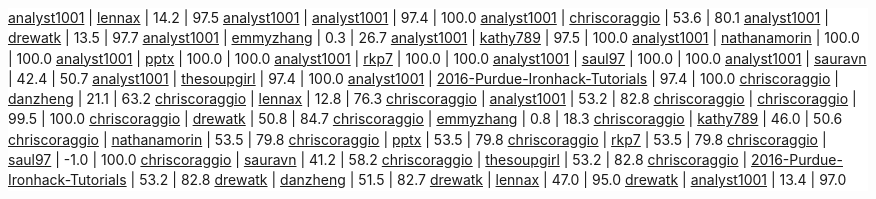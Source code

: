 [analyst1001](http://blackironhack2016.herokuapp.com/p2-analyst1001/home.html) | [lennax](http://blackironhack-lennax-2016p3.herokuapp.com/) | 14.2 | 97.5
[analyst1001](http://blackironhack2016.herokuapp.com/p2-analyst1001/home.html) | [analyst1001](http://blackironhack2016.herokuapp.com/p3-analyst1001/home.html) | 97.4 | 100.0
[analyst1001](http://blackironhack2016.herokuapp.com/p2-analyst1001/home.html) | [chriscoraggio](http://blackironhack2016.herokuapp.com/p3-chriscoraggio/google-maps-api-testing.html) | 53.6 | 80.1
[analyst1001](http://blackironhack2016.herokuapp.com/p2-analyst1001/home.html) | [drewatk](http://blackironhack2016.herokuapp.com/p3-drewatk/home.html) | 13.5 | 97.7
[analyst1001](http://blackironhack2016.herokuapp.com/p2-analyst1001/home.html) | [emmyzhang](http://blackironhack2016.herokuapp.com/p3-emmyzhang/content.html) | 0.3 | 26.7
[analyst1001](http://blackironhack2016.herokuapp.com/p2-analyst1001/home.html) | [kathy789](http://blackironhack2016.herokuapp.com/p3-kathy789/home.html) | 97.5 | 100.0
[analyst1001](http://blackironhack2016.herokuapp.com/p2-analyst1001/home.html) | [nathanamorin](http://blackironhack2016.herokuapp.com/p3-nathanamorin/home.html) | 100.0 | 100.0
[analyst1001](http://blackironhack2016.herokuapp.com/p2-analyst1001/home.html) | [pptx](http://blackironhack2016.herokuapp.com/p3-pptx/home.html) | 100.0 | 100.0
[analyst1001](http://blackironhack2016.herokuapp.com/p2-analyst1001/home.html) | [rkp7](http://blackironhack2016.herokuapp.com/p3-rkp7/home.html) | 100.0 | 100.0
[analyst1001](http://blackironhack2016.herokuapp.com/p2-analyst1001/home.html) | [saul97](http://blackironhack2016.herokuapp.com/p3-saul97/home.html) | 100.0 | 100.0
[analyst1001](http://blackironhack2016.herokuapp.com/p2-analyst1001/home.html) | [sauravn](http://blackironhack2016.herokuapp.com/p3-sauravn/home.html) | 42.4 | 50.7
[analyst1001](http://blackironhack2016.herokuapp.com/p2-analyst1001/home.html) | [thesoupgirl](http://blackironhack2016.herokuapp.com/p3-thesoupgirl/home.html) | 97.4 | 100.0
[analyst1001](http://blackironhack2016.herokuapp.com/p2-analyst1001/home.html) | [2016-Purdue-Ironhack-Tutorials](http://rawgit.com/priyankjain/2016-Purdue-Ironhack-Tutorials/master/2016-Purdue-Ironhacks-Tutorial-Project.html) | 97.4 | 100.0
[chriscoraggio](http://blackironhack2016.herokuapp.com/p2-chriscoraggio/google-maps-api-testing.html) | [danzheng](http://blackironhack-danzheng-2016p2.herokuapp.com/) | 21.1 | 63.2
[chriscoraggio](http://blackironhack2016.herokuapp.com/p2-chriscoraggio/google-maps-api-testing.html) | [lennax](http://blackironhack-lennax-2016p3.herokuapp.com/) | 12.8 | 76.3
[chriscoraggio](http://blackironhack2016.herokuapp.com/p2-chriscoraggio/google-maps-api-testing.html) | [analyst1001](http://blackironhack2016.herokuapp.com/p3-analyst1001/home.html) | 53.2 | 82.8
[chriscoraggio](http://blackironhack2016.herokuapp.com/p2-chriscoraggio/google-maps-api-testing.html) | [chriscoraggio](http://blackironhack2016.herokuapp.com/p3-chriscoraggio/google-maps-api-testing.html) | 99.5 | 100.0
[chriscoraggio](http://blackironhack2016.herokuapp.com/p2-chriscoraggio/google-maps-api-testing.html) | [drewatk](http://blackironhack2016.herokuapp.com/p3-drewatk/home.html) | 50.8 | 84.7
[chriscoraggio](http://blackironhack2016.herokuapp.com/p2-chriscoraggio/google-maps-api-testing.html) | [emmyzhang](http://blackironhack2016.herokuapp.com/p3-emmyzhang/content.html) | 0.8 | 18.3
[chriscoraggio](http://blackironhack2016.herokuapp.com/p2-chriscoraggio/google-maps-api-testing.html) | [kathy789](http://blackironhack2016.herokuapp.com/p3-kathy789/home.html) | 46.0 | 50.6
[chriscoraggio](http://blackironhack2016.herokuapp.com/p2-chriscoraggio/google-maps-api-testing.html) | [nathanamorin](http://blackironhack2016.herokuapp.com/p3-nathanamorin/home.html) | 53.5 | 79.8
[chriscoraggio](http://blackironhack2016.herokuapp.com/p2-chriscoraggio/google-maps-api-testing.html) | [pptx](http://blackironhack2016.herokuapp.com/p3-pptx/home.html) | 53.5 | 79.8
[chriscoraggio](http://blackironhack2016.herokuapp.com/p2-chriscoraggio/google-maps-api-testing.html) | [rkp7](http://blackironhack2016.herokuapp.com/p3-rkp7/home.html) | 53.5 | 79.8
[chriscoraggio](http://blackironhack2016.herokuapp.com/p2-chriscoraggio/google-maps-api-testing.html) | [saul97](http://blackironhack2016.herokuapp.com/p3-saul97/home.html) | -1.0 | 100.0
[chriscoraggio](http://blackironhack2016.herokuapp.com/p2-chriscoraggio/google-maps-api-testing.html) | [sauravn](http://blackironhack2016.herokuapp.com/p3-sauravn/home.html) | 41.2 | 58.2
[chriscoraggio](http://blackironhack2016.herokuapp.com/p2-chriscoraggio/google-maps-api-testing.html) | [thesoupgirl](http://blackironhack2016.herokuapp.com/p3-thesoupgirl/home.html) | 53.2 | 82.8
[chriscoraggio](http://blackironhack2016.herokuapp.com/p2-chriscoraggio/google-maps-api-testing.html) | [2016-Purdue-Ironhack-Tutorials](http://rawgit.com/priyankjain/2016-Purdue-Ironhack-Tutorials/master/2016-Purdue-Ironhacks-Tutorial-Project.html) | 53.2 | 82.8
[drewatk](http://blackironhack2016.herokuapp.com/p2-drewatk/home.html) | [danzheng](http://blackironhack-danzheng-2016p2.herokuapp.com/) | 51.5 | 82.7
[drewatk](http://blackironhack2016.herokuapp.com/p2-drewatk/home.html) | [lennax](http://blackironhack-lennax-2016p3.herokuapp.com/) | 47.0 | 95.0
[drewatk](http://blackironhack2016.herokuapp.com/p2-drewatk/home.html) | [analyst1001](http://blackironhack2016.herokuapp.com/p3-analyst1001/home.html) | 13.4 | 97.0